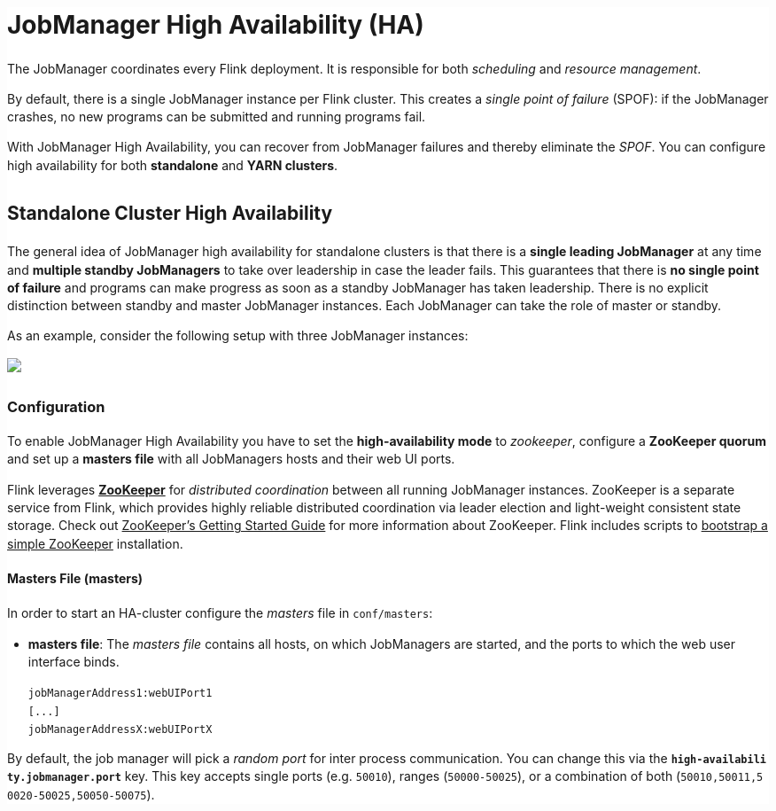 

# JobManager High Availability (HA)

The JobManager coordinates every Flink deployment. It is responsible for both _scheduling_ and _resource management_.

By default, there is a single JobManager instance per Flink cluster. This creates a _single point of failure_ (SPOF): if the JobManager crashes, no new programs can be submitted and running programs fail.

With JobManager High Availability, you can recover from JobManager failures and thereby eliminate the _SPOF_. You can configure high availability for both **standalone** and **YARN clusters**.

## Standalone Cluster High Availability

The general idea of JobManager high availability for standalone clusters is that there is a **single leading JobManager** at any time and **multiple standby JobManagers** to take over leadership in case the leader fails. This guarantees that there is **no single point of failure** and programs can make progress as soon as a standby JobManager has taken leadership. There is no explicit distinction between standby and master JobManager instances. Each JobManager can take the role of master or standby.

As an example, consider the following setup with three JobManager instances:

![](../img/jobmanager_ha_overview.png)

### Configuration

To enable JobManager High Availability you have to set the **high-availability mode** to _zookeeper_, configure a **ZooKeeper quorum** and set up a **masters file** with all JobManagers hosts and their web UI ports.

Flink leverages **[ZooKeeper](http://zookeeper.apache.org)** for _distributed coordination_ between all running JobManager instances. ZooKeeper is a separate service from Flink, which provides highly reliable distributed coordination via leader election and light-weight consistent state storage. Check out [ZooKeeper’s Getting Started Guide](http://zookeeper.apache.org/doc/trunk/zookeeperStarted.html) for more information about ZooKeeper. Flink includes scripts to [bootstrap a simple ZooKeeper](#bootstrap-zookeeper) installation.

#### Masters File (masters)

In order to start an HA-cluster configure the _masters_ file in `conf/masters`:

*   **masters file**: The _masters file_ contains all hosts, on which JobManagers are started, and the ports to which the web user interface binds.

    ```
    jobManagerAddress1:webUIPort1
    [...]
    jobManagerAddressX:webUIPortX

    ```

By default, the job manager will pick a _random port_ for inter process communication. You can change this via the **`high-availability.jobmanager.port`** key. This key accepts single ports (e.g. `50010`), ranges (`50000-50025`), or a combination of both (`50010,50011,50020-50025,50050-50075`).
